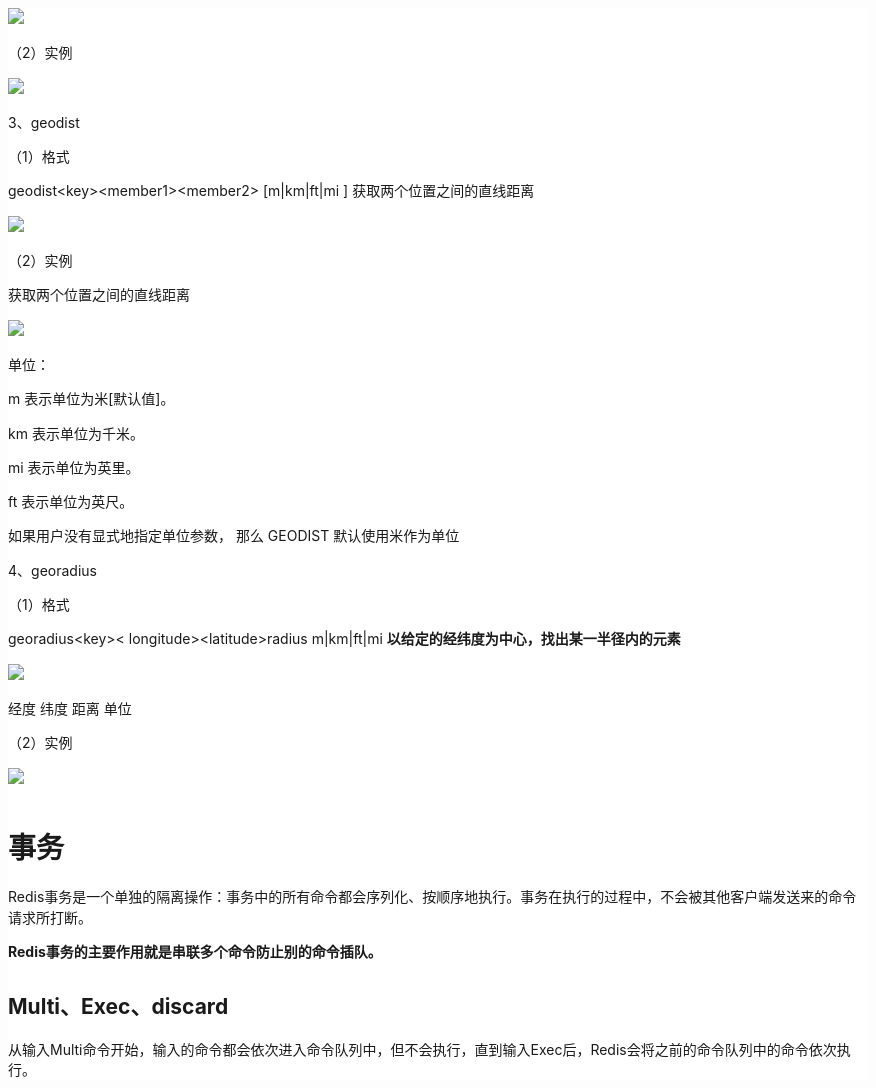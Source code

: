 ![](media/2caf205b01e0a0dd51633a2610bc19ec.png)

（2）实例

![](media/350d79b4ef10175a95da578ffbb7a121.png)

3、geodist

（1）格式

geodist\<key\>\<member1\>\<member2\> [m\|km\|ft\|mi ] 获取两个位置之间的直线距离

![](media/12cb45e78dfac2bf774026c398d50a0c.png)

（2）实例

获取两个位置之间的直线距离

![](media/427a0e5726f26945214c928b46695416.png)

单位：

m 表示单位为米[默认值]。

km 表示单位为千米。

mi 表示单位为英里。

ft 表示单位为英尺。

如果用户没有显式地指定单位参数， 那么 GEODIST 默认使用米作为单位

4、georadius

（1）格式

georadius\<key\>\< longitude\>\<latitude\>radius m\|km\|ft\|mi **以给定的经纬度为中心，找出某一半径内的元素**

![](media/f7c9561aa56fcf09b6b900df5ef5e514.png)

经度 纬度 距离 单位

（2）实例

![](media/58e3d5054958e2e8b639c7342c508ab6.png)



# **事务**

Redis事务是一个单独的隔离操作：事务中的所有命令都会序列化、按顺序地执行。事务在执行的过程中，不会被其他客户端发送来的命令请求所打断。

**Redis事务的主要作用就是串联多个命令防止别的命令插队。**

## **Multi、Exec、discard**

从输入Multi命令开始，输入的命令都会依次进入命令队列中，但不会执行，直到输入Exec后，Redis会将之前的命令队列中的命令依次执行。
